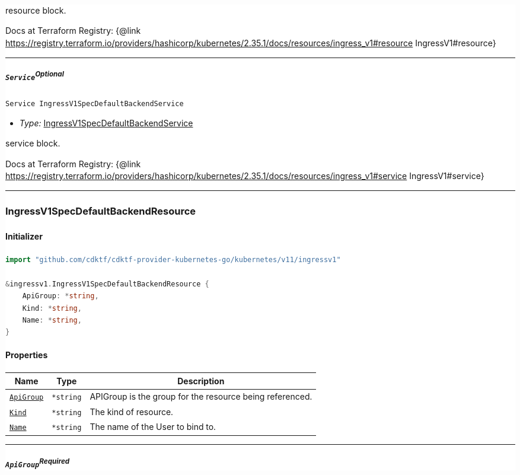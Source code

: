 resource block.

Docs at Terraform Registry: {@link https://registry.terraform.io/providers/hashicorp/kubernetes/2.35.1/docs/resources/ingress_v1#resource IngressV1#resource}

---

##### `Service`<sup>Optional</sup> <a name="Service" id="@cdktf/provider-kubernetes.ingressV1.IngressV1SpecDefaultBackend.property.service"></a>

```go
Service IngressV1SpecDefaultBackendService
```

- *Type:* <a href="#@cdktf/provider-kubernetes.ingressV1.IngressV1SpecDefaultBackendService">IngressV1SpecDefaultBackendService</a>

service block.

Docs at Terraform Registry: {@link https://registry.terraform.io/providers/hashicorp/kubernetes/2.35.1/docs/resources/ingress_v1#service IngressV1#service}

---

### IngressV1SpecDefaultBackendResource <a name="IngressV1SpecDefaultBackendResource" id="@cdktf/provider-kubernetes.ingressV1.IngressV1SpecDefaultBackendResource"></a>

#### Initializer <a name="Initializer" id="@cdktf/provider-kubernetes.ingressV1.IngressV1SpecDefaultBackendResource.Initializer"></a>

```go
import "github.com/cdktf/cdktf-provider-kubernetes-go/kubernetes/v11/ingressv1"

&ingressv1.IngressV1SpecDefaultBackendResource {
	ApiGroup: *string,
	Kind: *string,
	Name: *string,
}
```

#### Properties <a name="Properties" id="Properties"></a>

| **Name** | **Type** | **Description** |
| --- | --- | --- |
| <code><a href="#@cdktf/provider-kubernetes.ingressV1.IngressV1SpecDefaultBackendResource.property.apiGroup">ApiGroup</a></code> | <code>*string</code> | APIGroup is the group for the resource being referenced. |
| <code><a href="#@cdktf/provider-kubernetes.ingressV1.IngressV1SpecDefaultBackendResource.property.kind">Kind</a></code> | <code>*string</code> | The kind of resource. |
| <code><a href="#@cdktf/provider-kubernetes.ingressV1.IngressV1SpecDefaultBackendResource.property.name">Name</a></code> | <code>*string</code> | The name of the User to bind to. |

---

##### `ApiGroup`<sup>Required</sup> <a name="ApiGroup" id="@cdktf/provider-kubernetes.ingressV1.IngressV1SpecDefaultBackendResource.property.apiGroup"></a>
